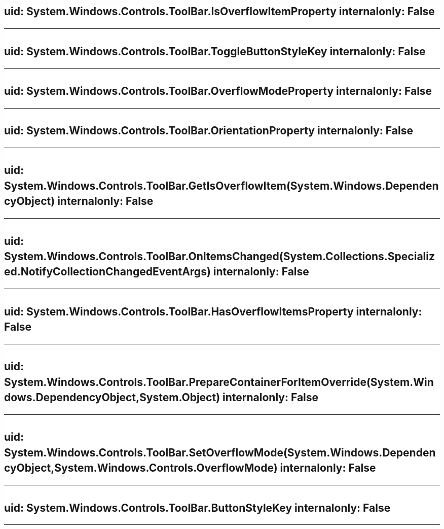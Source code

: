 uid: System.Windows.Controls.ToolBar.IsOverflowItemProperty
internalonly: False
---

---
uid: System.Windows.Controls.ToolBar.ToggleButtonStyleKey
internalonly: False
---

---
uid: System.Windows.Controls.ToolBar.OverflowModeProperty
internalonly: False
---

---
uid: System.Windows.Controls.ToolBar.OrientationProperty
internalonly: False
---

---
uid: System.Windows.Controls.ToolBar.GetIsOverflowItem(System.Windows.DependencyObject)
internalonly: False
---

---
uid: System.Windows.Controls.ToolBar.OnItemsChanged(System.Collections.Specialized.NotifyCollectionChangedEventArgs)
internalonly: False
---

---
uid: System.Windows.Controls.ToolBar.HasOverflowItemsProperty
internalonly: False
---

---
uid: System.Windows.Controls.ToolBar.PrepareContainerForItemOverride(System.Windows.DependencyObject,System.Object)
internalonly: False
---

---
uid: System.Windows.Controls.ToolBar.SetOverflowMode(System.Windows.DependencyObject,System.Windows.Controls.OverflowMode)
internalonly: False
---

---
uid: System.Windows.Controls.ToolBar.ButtonStyleKey
internalonly: False
---

---